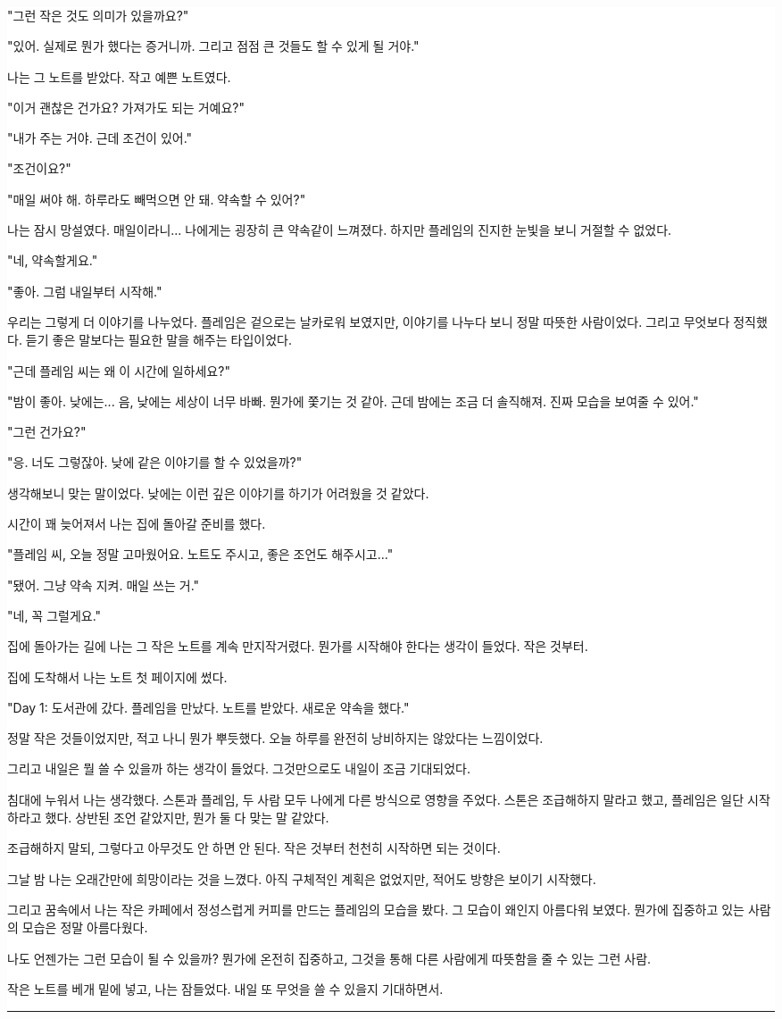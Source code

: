 "그런 작은 것도 의미가 있을까요?"

"있어. 실제로 뭔가 했다는 증거니까. 그리고 점점 큰 것들도 할 수 있게 될 거야."

나는 그 노트를 받았다. 작고 예쁜 노트였다.

"이거 괜찮은 건가요? 가져가도 되는 거예요?"

"내가 주는 거야. 근데 조건이 있어."

"조건이요?"

"매일 써야 해. 하루라도 빼먹으면 안 돼. 약속할 수 있어?"

나는 잠시 망설였다. 매일이라니... 나에게는 굉장히 큰 약속같이 느껴졌다. 하지만 플레임의 진지한 눈빛을 보니 거절할 수 없었다.

"네, 약속할게요."

"좋아. 그럼 내일부터 시작해."

우리는 그렇게 더 이야기를 나누었다. 플레임은 겉으로는 날카로워 보였지만, 이야기를 나누다 보니 정말 따뜻한 사람이었다. 그리고 무엇보다 정직했다. 듣기 좋은 말보다는 필요한 말을 해주는 타입이었다.

"근데 플레임 씨는 왜 이 시간에 일하세요?"

"밤이 좋아. 낮에는... 음, 낮에는 세상이 너무 바빠. 뭔가에 쫓기는 것 같아. 근데 밤에는 조금 더 솔직해져. 진짜 모습을 보여줄 수 있어."

"그런 건가요?"

"응. 너도 그렇잖아. 낮에 같은 이야기를 할 수 있었을까?"

생각해보니 맞는 말이었다. 낮에는 이런 깊은 이야기를 하기가 어려웠을 것 같았다.

시간이 꽤 늦어져서 나는 집에 돌아갈 준비를 했다.

"플레임 씨, 오늘 정말 고마웠어요. 노트도 주시고, 좋은 조언도 해주시고..."

"됐어. 그냥 약속 지켜. 매일 쓰는 거."

"네, 꼭 그럴게요."

집에 돌아가는 길에 나는 그 작은 노트를 계속 만지작거렸다. 뭔가를 시작해야 한다는 생각이 들었다. 작은 것부터.

집에 도착해서 나는 노트 첫 페이지에 썼다.

"Day 1: 도서관에 갔다. 플레임을 만났다. 노트를 받았다. 새로운 약속을 했다."

정말 작은 것들이었지만, 적고 나니 뭔가 뿌듯했다. 오늘 하루를 완전히 낭비하지는 않았다는 느낌이었다.

그리고 내일은 뭘 쓸 수 있을까 하는 생각이 들었다. 그것만으로도 내일이 조금 기대되었다.

침대에 누워서 나는 생각했다. 스톤과 플레임, 두 사람 모두 나에게 다른 방식으로 영향을 주었다. 스톤은 조급해하지 말라고 했고, 플레임은 일단 시작하라고 했다. 상반된 조언 같았지만, 뭔가 둘 다 맞는 말 같았다.

조급해하지 말되, 그렇다고 아무것도 안 하면 안 된다. 작은 것부터 천천히 시작하면 되는 것이다.

그날 밤 나는 오래간만에 희망이라는 것을 느꼈다. 아직 구체적인 계획은 없었지만, 적어도 방향은 보이기 시작했다.

그리고 꿈속에서 나는 작은 카페에서 정성스럽게 커피를 만드는 플레임의 모습을 봤다. 그 모습이 왜인지 아름다워 보였다. 뭔가에 집중하고 있는 사람의 모습은 정말 아름다웠다.

나도 언젠가는 그런 모습이 될 수 있을까? 뭔가에 온전히 집중하고, 그것을 통해 다른 사람에게 따뜻함을 줄 수 있는 그런 사람.

작은 노트를 베개 밑에 넣고, 나는 잠들었다. 내일 또 무엇을 쓸 수 있을지 기대하면서.

---
